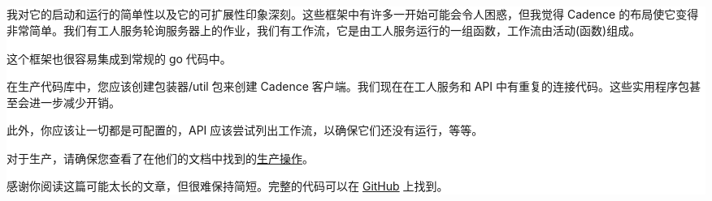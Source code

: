 我对它的启动和运行的简单性以及它的可扩展性印象深刻。这些框架中有许多一开始可能会令人困惑，但我觉得 Cadence 的布局使它变得非常简单。我们有工人服务轮询服务器上的作业，我们有工作流，它是由工人服务运行的一组函数，工作流由活动(函数)组成。

这个框架也很容易集成到常规的 go 代码中。

在生产代码库中，您应该创建包装器/util 包来创建 Cadence 客户端。我们现在在工人服务和 API 中有重复的连接代码。这些实用程序包甚至会进一步减少开销。

此外，你应该让一切都是可配置的，API 应该尝试列出工作流，以确保它们还没有运行，等等。

对于生产，请确保您查看了在他们的文档中找到的[生产操作](https://cadenceworkflow.io/docs/operation-guide/)。

感谢你阅读这篇可能太长的文章，但很难保持简短。完整的代码可以在 [GitHub](https://github.com/percybolmer/cadence-demo) 上找到。